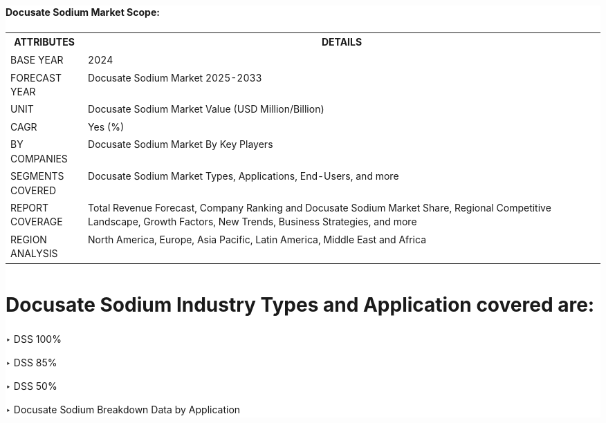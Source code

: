 <h4>Docusate Sodium Market Scope:</h4>
<table>
<tr>
<th>ATTRIBUTES</th>
<th>DETAILS</th>
</tr>
<tr>
<td>BASE YEAR</td>
<td>2024</td>
</tr>
<tr>
<td>FORECAST YEAR</td>
<td>Docusate Sodium Market 2025-2033</td>
</tr>
<tr>
<td>UNIT</td>
<td>Docusate Sodium Market Value (USD Million/Billion)</td>
<tr>
<td>CAGR</td>
<td>Yes (%)</td>
</tr>
</tr>
<tr>
<td>BY COMPANIES</td>
<td>Docusate Sodium Market By Key Players</td>
</tr>
<tr>
<td>SEGMENTS COVERED</td>
<td>Docusate Sodium Market Types, Applications, End-Users, and more</td>
</tr>
<tr>
<td>REPORT COVERAGE</td>
<td>Total Revenue Forecast, Company Ranking and Docusate Sodium Market Share, Regional Competitive Landscape, Growth Factors, New Trends, Business Strategies, and more</td>
</tr>
<tr>
<td>REGION ANALYSIS</td>
<td>North America, Europe, Asia Pacific, Latin America, Middle East and Africa</td>
</tr>
</table>

# <strong>Docusate Sodium Industry Types and Application covered are:</strong>

‣ DSS 100%

   ‣ DSS 85%

   ‣ DSS 50%

‣ Docusate Sodium Breakdown Data by Application
